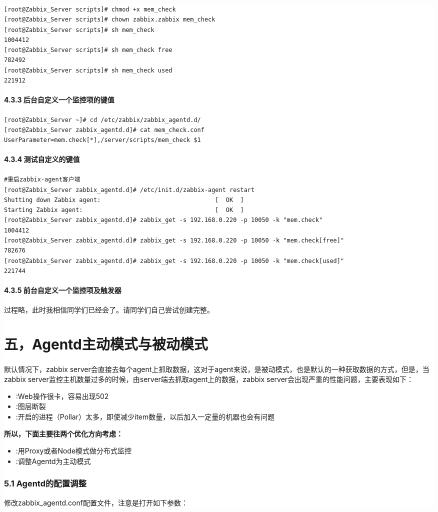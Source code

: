 ```
[root@Zabbix_Server scripts]# chmod +x mem_check 
[root@Zabbix_Server scripts]# chown zabbix.zabbix mem_check
[root@Zabbix_Server scripts]# sh mem_check 
1004412
[root@Zabbix_Server scripts]# sh mem_check free
782492
[root@Zabbix_Server scripts]# sh mem_check used
221912
```

#### 4.3.3 后台自定义一个监控项的键值

```
[root@Zabbix_Server ~]# cd /etc/zabbix/zabbix_agentd.d/
[root@Zabbix_Server zabbix_agentd.d]# cat mem_check.conf 
UserParameter=mem.check[*],/server/scripts/mem_check $1
```

#### 4.3.4 测试自定义的键值

```
#重启zabbix-agent客户端
[root@Zabbix_Server zabbix_agentd.d]# /etc/init.d/zabbix-agent restart
Shutting down Zabbix agent:                                [  OK  ]
Starting Zabbix agent:                                     [  OK  ]
[root@Zabbix_Server zabbix_agentd.d]# zabbix_get -s 192.168.0.220 -p 10050 -k "mem.check"
1004412
[root@Zabbix_Server zabbix_agentd.d]# zabbix_get -s 192.168.0.220 -p 10050 -k "mem.check[free]"
782676
[root@Zabbix_Server zabbix_agentd.d]# zabbix_get -s 192.168.0.220 -p 10050 -k "mem.check[used]"
221744
```

#### 4.3.5 前台自定义一个监控项及触发器

过程略，此时我相信同学们已经会了。请同学们自己尝试创建完整。

# 五，Agentd主动模式与被动模式

默认情况下，zabbix server会直接去每个agent上抓取数据，这对于agent来说，是被动模式，也是默认的一种获取数据的方式，但是，当zabbix server监控主机数量过多的时候，由server端去抓取agent上的数据，zabbix server会出现严重的性能问题，主要表现如下：

-  :Web操作很卡，容易出现502
-  :图层断裂
-  :开启的进程（Pollar）太多，即使减少item数量，以后加入一定量的机器也会有问题

**所以，下面主要往两个优化方向考虑：**

-  :用Proxy或者Node模式做分布式监控
-  :调整Agentd为主动模式

### 5.1 Agentd的配置调整

修改zabbix_agentd.conf配置文件，注意是打开如下参数：
